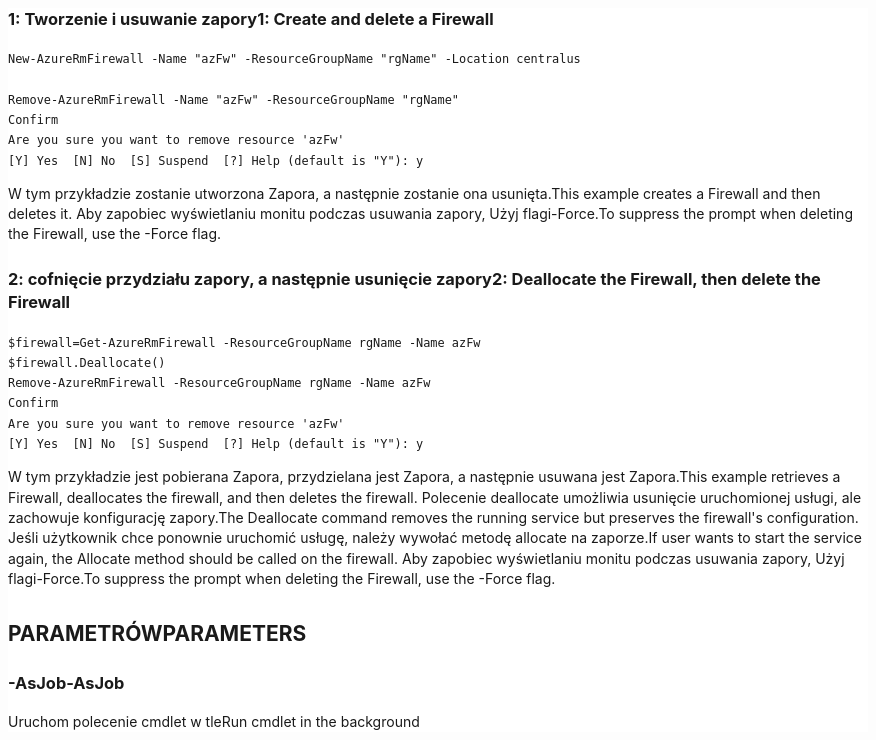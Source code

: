 ### <span data-ttu-id="18d39-108">1: Tworzenie i usuwanie zapory</span><span class="sxs-lookup"><span data-stu-id="18d39-108">1: Create and delete a Firewall</span></span>
```
New-AzureRmFirewall -Name "azFw" -ResourceGroupName "rgName" -Location centralus 

Remove-AzureRmFirewall -Name "azFw" -ResourceGroupName "rgName"
Confirm
Are you sure you want to remove resource 'azFw'
[Y] Yes  [N] No  [S] Suspend  [?] Help (default is "Y"): y
```

<span data-ttu-id="18d39-109">W tym przykładzie zostanie utworzona Zapora, a następnie zostanie ona usunięta.</span><span class="sxs-lookup"><span data-stu-id="18d39-109">This example creates a Firewall and then deletes it.</span></span> <span data-ttu-id="18d39-110">Aby zapobiec wyświetlaniu monitu podczas usuwania zapory, Użyj flagi-Force.</span><span class="sxs-lookup"><span data-stu-id="18d39-110">To suppress the prompt when deleting the Firewall, use the -Force flag.</span></span>

### <span data-ttu-id="18d39-111">2: cofnięcie przydziału zapory, a następnie usunięcie zapory</span><span class="sxs-lookup"><span data-stu-id="18d39-111">2: Deallocate the Firewall, then delete the Firewall</span></span>
```
$firewall=Get-AzureRmFirewall -ResourceGroupName rgName -Name azFw
$firewall.Deallocate()
Remove-AzureRmFirewall -ResourceGroupName rgName -Name azFw
Confirm
Are you sure you want to remove resource 'azFw'
[Y] Yes  [N] No  [S] Suspend  [?] Help (default is "Y"): y
```

<span data-ttu-id="18d39-112">W tym przykładzie jest pobierana Zapora, przydzielana jest Zapora, a następnie usuwana jest Zapora.</span><span class="sxs-lookup"><span data-stu-id="18d39-112">This example retrieves a Firewall, deallocates the firewall, and then deletes the firewall.</span></span> <span data-ttu-id="18d39-113">Polecenie deallocate umożliwia usunięcie uruchomionej usługi, ale zachowuje konfigurację zapory.</span><span class="sxs-lookup"><span data-stu-id="18d39-113">The Deallocate command removes the running service but preserves the firewall's configuration.</span></span> <span data-ttu-id="18d39-114">Jeśli użytkownik chce ponownie uruchomić usługę, należy wywołać metodę allocate na zaporze.</span><span class="sxs-lookup"><span data-stu-id="18d39-114">If user wants to start the service again, the Allocate method should be called on the firewall.</span></span>
<span data-ttu-id="18d39-115">Aby zapobiec wyświetlaniu monitu podczas usuwania zapory, Użyj flagi-Force.</span><span class="sxs-lookup"><span data-stu-id="18d39-115">To suppress the prompt when deleting the Firewall, use the -Force flag.</span></span>

## <span data-ttu-id="18d39-116">PARAMETRÓW</span><span class="sxs-lookup"><span data-stu-id="18d39-116">PARAMETERS</span></span>

### <span data-ttu-id="18d39-117">-AsJob</span><span class="sxs-lookup"><span data-stu-id="18d39-117">-AsJob</span></span>
<span data-ttu-id="18d39-118">Uruchom polecenie cmdlet w tle</span><span class="sxs-lookup"><span data-stu-id="18d39-118">Run cmdlet in the background</span></span>
